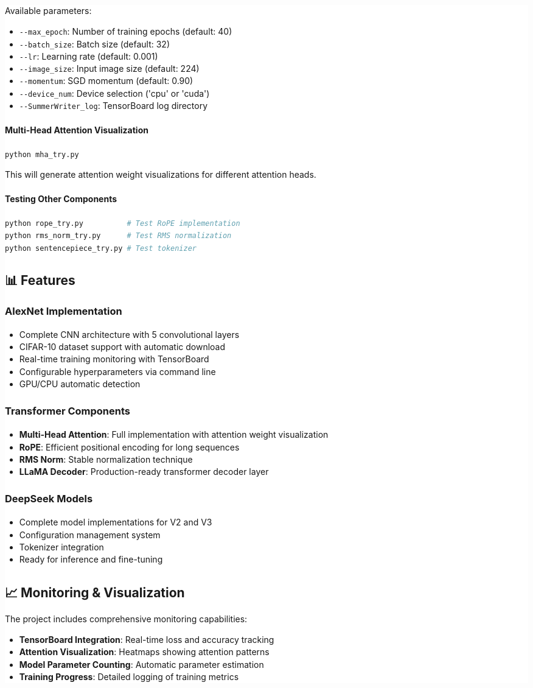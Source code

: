 Available parameters:
- `--max_epoch`: Number of training epochs (default: 40)
- `--batch_size`: Batch size (default: 32)
- `--lr`: Learning rate (default: 0.001)
- `--image_size`: Input image size (default: 224)
- `--momentum`: SGD momentum (default: 0.90)
- `--device_num`: Device selection ('cpu' or 'cuda')
- `--SummerWriter_log`: TensorBoard log directory

#### Multi-Head Attention Visualization
```bash
python mha_try.py
```

This will generate attention weight visualizations for different attention heads.

#### Testing Other Components
```bash
python rope_try.py          # Test RoPE implementation
python rms_norm_try.py      # Test RMS normalization
python sentencepiece_try.py # Test tokenizer
```

## 📊 Features

### AlexNet Implementation
- Complete CNN architecture with 5 convolutional layers
- CIFAR-10 dataset support with automatic download
- Real-time training monitoring with TensorBoard
- Configurable hyperparameters via command line
- GPU/CPU automatic detection

### Transformer Components
- **Multi-Head Attention**: Full implementation with attention weight visualization
- **RoPE**: Efficient positional encoding for long sequences
- **RMS Norm**: Stable normalization technique
- **LLaMA Decoder**: Production-ready transformer decoder layer

### DeepSeek Models
- Complete model implementations for V2 and V3
- Configuration management system
- Tokenizer integration
- Ready for inference and fine-tuning

## 📈 Monitoring & Visualization

The project includes comprehensive monitoring capabilities:

- **TensorBoard Integration**: Real-time loss and accuracy tracking
- **Attention Visualization**: Heatmaps showing attention patterns
- **Model Parameter Counting**: Automatic parameter estimation
- **Training Progress**: Detailed logging of training metrics
